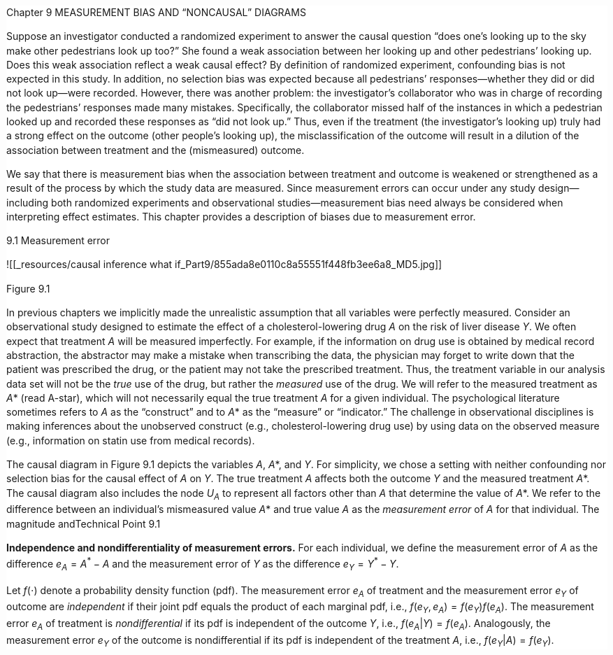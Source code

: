 Chapter 9
MEASUREMENT BIAS AND “NONCAUSAL” DIAGRAMS

Suppose an investigator conducted a randomized experiment to answer the causal question “does one’s looking up to the sky make other pedestrians look up too?” She found a weak association between her looking up and other pedestrians’ looking up. Does this weak association reflect a weak causal effect? By definition of randomized experiment, confounding bias is not expected in this study. In addition, no selection bias was expected because all pedestrians’ responses—whether they did or did not look up—were recorded. However, there was another problem: the investigator’s collaborator who was in charge of recording the pedestrians’ responses made many mistakes. Specifically, the collaborator missed half of the instances in which a pedestrian looked up and recorded these responses as “did not look up.” Thus, even if the treatment (the investigator’s looking up) truly had a strong effect on the outcome (other people’s looking up), the misclassification of the outcome will result in a dilution of the association between treatment and the (mismeasured) outcome.

We say that there is measurement bias when the association between treatment and outcome is weakened or strengthened as a result of the process by which the study data are measured. Since measurement errors can occur under any study design—including both randomized experiments and observational studies—measurement bias need always be considered when interpreting effect estimates. This chapter provides a description of biases due to measurement error.

9.1 Measurement error

![[_resources/causal inference what if_Part9/855ada8e0110c8a55551f448fb3ee6a8_MD5.jpg]]

Figure 9.1

In previous chapters we implicitly made the unrealistic assumption that all variables were perfectly measured. Consider an observational study designed to estimate the effect of a cholesterol-lowering drug *A* on the risk of liver disease *Y*. We often expect that treatment *A* will be measured imperfectly. For example, if the information on drug use is obtained by medical record abstraction, the abstractor may make a mistake when transcribing the data, the physician may forget to write down that the patient was prescribed the drug, or the patient may not take the prescribed treatment. Thus, the treatment variable in our analysis data set will not be the *true* use of the drug, but rather the *measured* use of the drug. We will refer to the measured treatment as *A*\* (read A-star), which will not necessarily equal the true treatment *A* for a given individual. The psychological literature sometimes refers to *A* as the “construct” and to *A*\* as the “measure” or “indicator.” The challenge in observational disciplines is making inferences about the unobserved construct (e.g., cholesterol-lowering drug use) by using data on the observed measure (e.g., information on statin use from medical records).

The causal diagram in Figure 9.1 depicts the variables *A*, *A*\*, and *Y*. For simplicity, we chose a setting with neither confounding nor selection bias for the causal effect of *A* on *Y*. The true treatment *A* affects both the outcome *Y* and the measured treatment *A*\*. The causal diagram also includes the node *U*<sub>*A*</sub> to represent all factors other than *A* that determine the value of *A*\*. We refer to the difference between an individual’s mismeasured value *A*\* and true value *A* as the *measurement error* of *A* for that individual. The magnitude andTechnical Point 9.1

**Independence and nondifferentiality of measurement errors.** For each individual, we define the measurement error of $A$ as the difference $e_A = A^* - A$ and the measurement error of $Y$ as the difference $e_Y = Y^* - Y$.

Let $f(\cdot)$ denote a probability density function (pdf). The measurement error $e_A$ of treatment and the measurement error $e_Y$ of outcome are *independent* if their joint pdf equals the product of each marginal pdf, i.e., $f(e_Y, e_A) = f(e_Y)f(e_A)$. The measurement error $e_A$ of treatment is *nondifferential* if its pdf is independent of the outcome $Y$, i.e., $f(e_A|Y) = f(e_A)$. Analogously, the measurement error $e_Y$ of the outcome is nondifferential if its pdf is independent of the treatment $A$, i.e., $f(e_Y|A) = f(e_Y)$.
